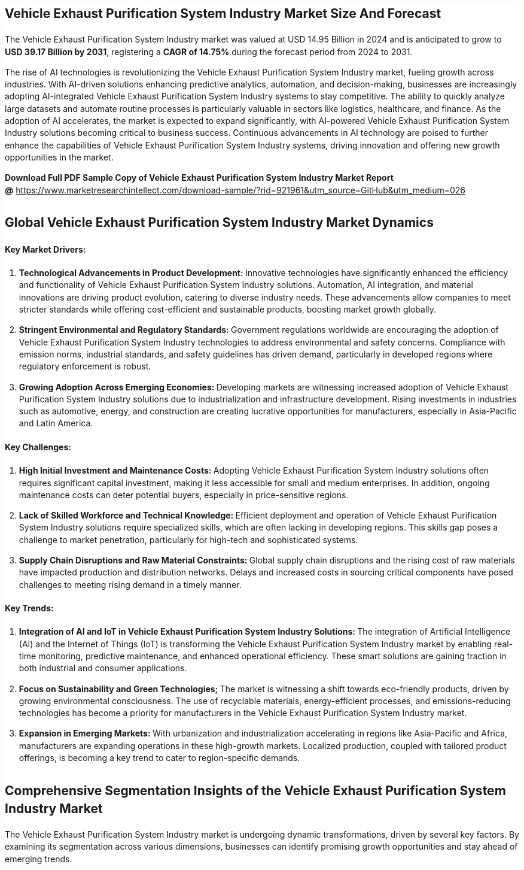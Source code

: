 <h2>Vehicle Exhaust Purification System Industry Market Size And Forecast</h2><p>The Vehicle Exhaust Purification System Industry market was valued at USD 14.95 Billion in 2024 and is anticipated to grow to <strong>USD 39.17 Billion by 2031</strong>, registering a <strong>CAGR of 14.75%</strong> during the forecast period from 2024 to 2031.</p><p>The rise of AI technologies is revolutionizing the Vehicle Exhaust Purification System Industry market, fueling growth across industries. With AI-driven solutions enhancing predictive analytics, automation, and decision-making, businesses are increasingly adopting AI-integrated Vehicle Exhaust Purification System Industry systems to stay competitive. The ability to quickly analyze large datasets and automate routine processes is particularly valuable in sectors like logistics, healthcare, and finance. As the adoption of AI accelerates, the market is expected to expand significantly, with AI-powered Vehicle Exhaust Purification System Industry solutions becoming critical to business success. Continuous advancements in AI technology are poised to further enhance the capabilities of Vehicle Exhaust Purification System Industry systems, driving innovation and offering new growth opportunities in the market.</p><p><strong>Download Full PDF Sample Copy of Vehicle Exhaust Purification System Industry Market Report @</strong>&nbsp;<a href="https://www.marketresearchintellect.com/download-sample/?rid=921961&amp;utm_source=GitHub&amp;utm_medium=026">https://www.marketresearchintellect.com/download-sample/?rid=921961&amp;utm_source=GitHub&amp;utm_medium=026</a></p><h2>Global Vehicle Exhaust Purification System Industry Market Dynamics</h2><h4><strong>Key Market Drivers:</strong></h4><ol><li><p><strong>Technological Advancements in Product Development:&nbsp;</strong>Innovative technologies have significantly enhanced the efficiency and functionality of Vehicle Exhaust Purification System Industry solutions. Automation, AI integration, and material innovations are driving product evolution, catering to diverse industry needs. These advancements allow companies to meet stricter standards while offering cost-efficient and sustainable products, boosting market growth globally.</p></li><li><p><strong>Stringent Environmental and Regulatory Standards:&nbsp;</strong>Government regulations worldwide are encouraging the adoption of Vehicle Exhaust Purification System Industry technologies to address environmental and safety concerns. Compliance with emission norms, industrial standards, and safety guidelines has driven demand, particularly in developed regions where regulatory enforcement is robust.</p></li><li><p><strong>Growing Adoption Across Emerging Economies:&nbsp;</strong>Developing markets are witnessing increased adoption of Vehicle Exhaust Purification System Industry solutions due to industrialization and infrastructure development. Rising investments in industries such as automotive, energy, and construction are creating lucrative opportunities for manufacturers, especially in Asia-Pacific and Latin America.</p></li></ol><h4><strong>Key Challenges:</strong></h4><ol><li><p><strong>High Initial Investment and Maintenance Costs:&nbsp;</strong>Adopting Vehicle Exhaust Purification System Industry solutions often requires significant capital investment, making it less accessible for small and medium enterprises. In addition, ongoing maintenance costs can deter potential buyers, especially in price-sensitive regions.</p></li><li><p><strong>Lack of Skilled Workforce and Technical Knowledge:&nbsp;</strong>Efficient deployment and operation of Vehicle Exhaust Purification System Industry solutions require specialized skills, which are often lacking in developing regions. This skills gap poses a challenge to market penetration, particularly for high-tech and sophisticated systems.</p></li><li><p><strong>Supply Chain Disruptions and Raw Material Constraints:&nbsp;</strong>Global supply chain disruptions and the rising cost of raw materials have impacted production and distribution networks. Delays and increased costs in sourcing critical components have posed challenges to meeting rising demand in a timely manner.</p></li></ol><h4><strong>Key Trends:</strong></h4><ol><li><p><strong>Integration of AI and IoT in Vehicle Exhaust Purification System Industry Solutions:&nbsp;</strong>The integration of Artificial Intelligence (AI) and the Internet of Things (IoT) is transforming the Vehicle Exhaust Purification System Industry market by enabling real-time monitoring, predictive maintenance, and enhanced operational efficiency. These smart solutions are gaining traction in both industrial and consumer applications.</p></li><li><p><strong>Focus on Sustainability and Green Technologies;&nbsp;</strong>The market is witnessing a shift towards eco-friendly products, driven by growing environmental consciousness. The use of recyclable materials, energy-efficient processes, and emissions-reducing technologies has become a priority for manufacturers in the Vehicle Exhaust Purification System Industry market.</p></li><li><p><strong>Expansion in Emerging Markets:&nbsp;</strong>With urbanization and industrialization accelerating in regions like Asia-Pacific and Africa, manufacturers are expanding operations in these high-growth markets. Localized production, coupled with tailored product offerings, is becoming a key trend to cater to region-specific demands.</p></li></ol><div class="article-main__content" data-test-id="publishing-text-block"><h2>Comprehensive Segmentation Insights of the Vehicle Exhaust Purification System Industry Market</h2><p>The Vehicle Exhaust Purification System Industry market is undergoing dynamic transformations, driven by several key factors. By examining its segmentation across various dimensions, businesses can identify promising growth opportunities and stay ahead of emerging trends.